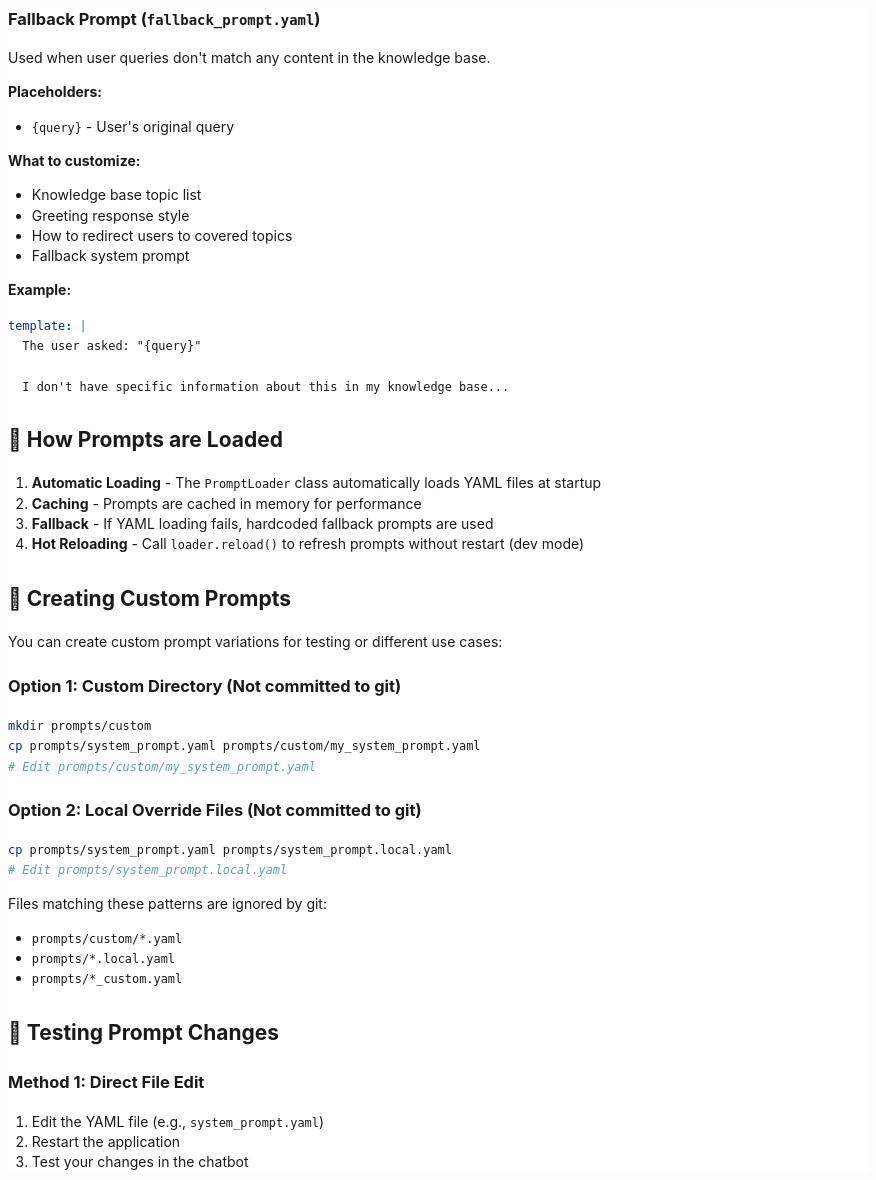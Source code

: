 ### Fallback Prompt (`fallback_prompt.yaml`)
Used when user queries don't match any content in the knowledge base.

**Placeholders:**
- `{query}` - User's original query

**What to customize:**
- Knowledge base topic list
- Greeting response style
- How to redirect users to covered topics
- Fallback system prompt

**Example:**
```yaml
template: |
  The user asked: "{query}"

  I don't have specific information about this in my knowledge base...
```

## 🔧 How Prompts are Loaded

1. **Automatic Loading** - The `PromptLoader` class automatically loads YAML files at startup
2. **Caching** - Prompts are cached in memory for performance
3. **Fallback** - If YAML loading fails, hardcoded fallback prompts are used
4. **Hot Reloading** - Call `loader.reload()` to refresh prompts without restart (dev mode)

## 🎨 Creating Custom Prompts

You can create custom prompt variations for testing or different use cases:

### Option 1: Custom Directory (Not committed to git)
```bash
mkdir prompts/custom
cp prompts/system_prompt.yaml prompts/custom/my_system_prompt.yaml
# Edit prompts/custom/my_system_prompt.yaml
```

### Option 2: Local Override Files (Not committed to git)
```bash
cp prompts/system_prompt.yaml prompts/system_prompt.local.yaml
# Edit prompts/system_prompt.local.yaml
```

Files matching these patterns are ignored by git:
- `prompts/custom/*.yaml`
- `prompts/*.local.yaml`
- `prompts/*_custom.yaml`

## 🧪 Testing Prompt Changes

### Method 1: Direct File Edit
1. Edit the YAML file (e.g., `system_prompt.yaml`)
2. Restart the application
3. Test your changes in the chatbot
